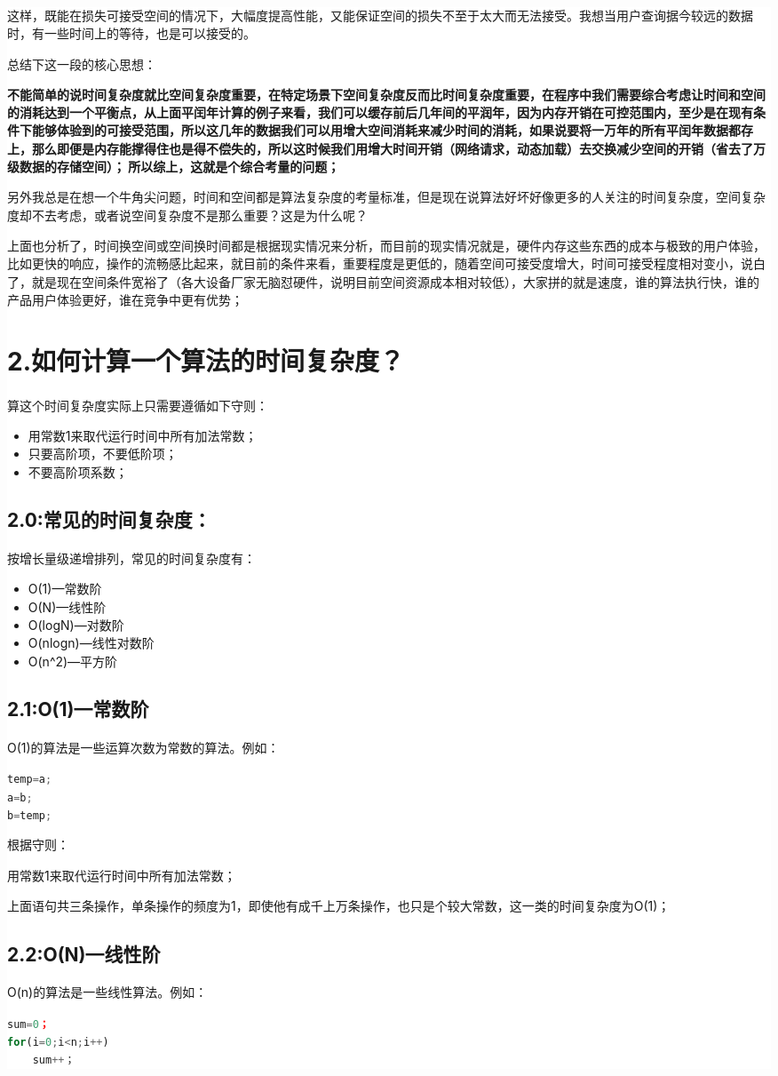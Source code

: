 这样，既能在损失可接受空间的情况下，大幅度提高性能，又能保证空间的损失不至于太大而无法接受。我想当用户查询据今较远的数据时，有一些时间上的等待，也是可以接受的。

总结下这一段的核心思想：

**不能简单的说时间复杂度就比空间复杂度重要，在特定场景下空间复杂度反而比时间复杂度重要，在程序中我们需要综合考虑让时间和空间的消耗达到一个平衡点，从上面平闰年计算的例子来看，我们可以缓存前后几年间的平润年，因为内存开销在可控范围内，至少是在现有条件下能够体验到的可接受范围，所以这几年的数据我们可以用增大空间消耗来减少时间的消耗，如果说要将一万年的所有平闰年数据都存上，那么即便是内存能撑得住也是得不偿失的，所以这时候我们用增大时间开销（网络请求，动态加载）去交换减少空间的开销（省去了万级数据的存储空间）； 所以综上，这就是个综合考量的问题；**

另外我总是在想一个牛角尖问题，时间和空间都是算法复杂度的考量标准，但是现在说算法好坏好像更多的人关注的时间复杂度，空间复杂度却不去考虑，或者说空间复杂度不是那么重要？这是为什么呢？

上面也分析了，时间换空间或空间换时间都是根据现实情况来分析，而目前的现实情况就是，硬件内存这些东西的成本与极致的用户体验，比如更快的响应，操作的流畅感比起来，就目前的条件来看，重要程度是更低的，随着空间可接受度增大，时间可接受程度相对变小，说白了，就是现在空间条件宽裕了（各大设备厂家无脑怼硬件，说明目前空间资源成本相对较低），大家拼的就是速度，谁的算法执行快，谁的产品用户体验更好，谁在竞争中更有优势；

# 2.如何计算一个算法的时间复杂度？

算这个时间复杂度实际上只需要遵循如下守则：

- 用常数1来取代运行时间中所有加法常数；
- 只要高阶项，不要低阶项；
- 不要高阶项系数；

## 2.0:常见的时间复杂度：

按增长量级递增排列，常见的时间复杂度有：

- O(1)—常数阶
- O(N)—线性阶
- O(logN)—对数阶
- O(nlogn)—线性对数阶
- O(n^2)—平方阶

## 2.1:O(1)—常数阶

O(1)的算法是一些运算次数为常数的算法。例如：

```javascript
temp=a;
a=b;
b=temp;
```

根据守则：

用常数1来取代运行时间中所有加法常数；

上面语句共三条操作，单条操作的频度为1，即使他有成千上万条操作，也只是个较大常数，这一类的时间复杂度为O(1)；

## 2.2:O(N)—线性阶

O(n)的算法是一些线性算法。例如：

```javascript
sum=0；                 
for(i=0;i<n;i++)       
	sum++；
```
